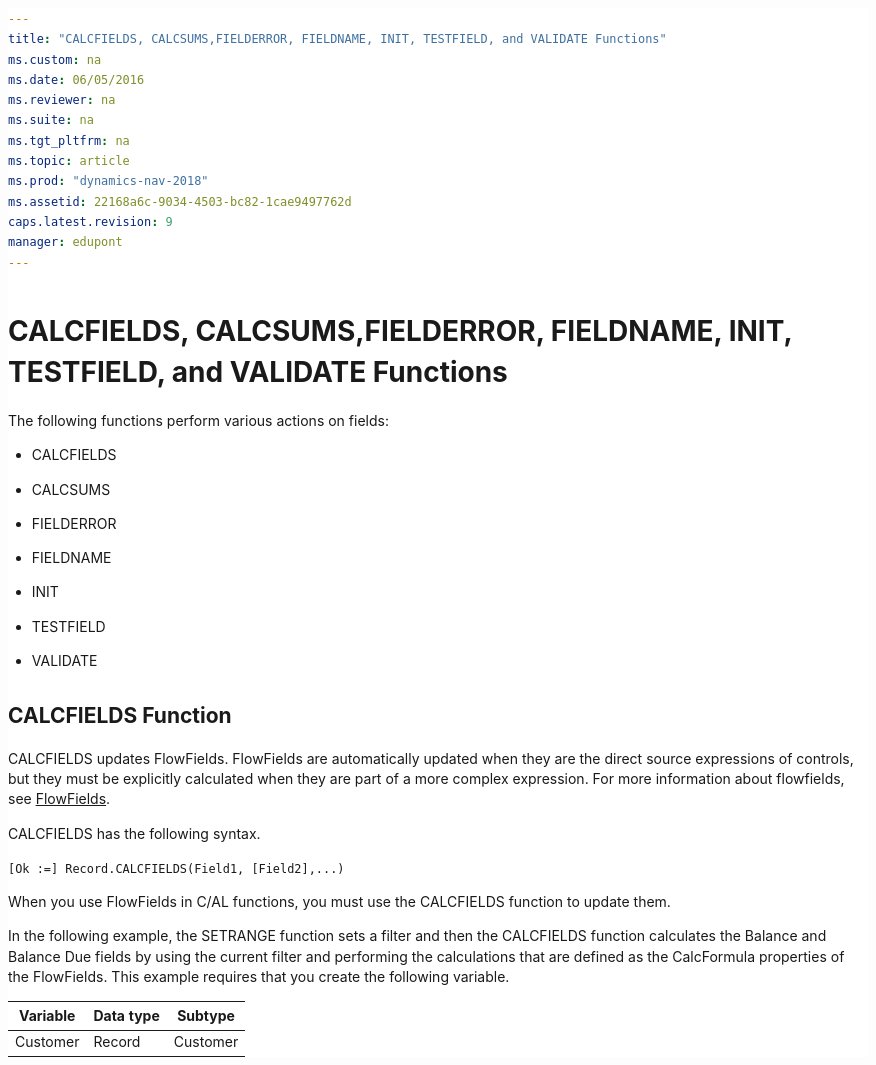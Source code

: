```yaml
---
title: "CALCFIELDS, CALCSUMS,FIELDERROR, FIELDNAME, INIT, TESTFIELD, and VALIDATE Functions"
ms.custom: na
ms.date: 06/05/2016
ms.reviewer: na
ms.suite: na
ms.tgt_pltfrm: na
ms.topic: article
ms.prod: "dynamics-nav-2018"
ms.assetid: 22168a6c-9034-4503-bc82-1cae9497762d
caps.latest.revision: 9
manager: edupont
---
```

# CALCFIELDS, CALCSUMS,FIELDERROR, FIELDNAME, INIT, TESTFIELD, and VALIDATE Functions
The following functions perform various actions on fields:  
  
-   CALCFIELDS  
  
-   CALCSUMS  
  
-   FIELDERROR  
  
-   FIELDNAME  
  
-   INIT  
  
-   TESTFIELD  
  
-   VALIDATE  
  
## CALCFIELDS Function  
 CALCFIELDS updates FlowFields. FlowFields are automatically updated when they are the direct source expressions of controls, but they must be explicitly calculated when they are part of a more complex expression. For more information about flowfields, see [FlowFields](FlowFields.md).  
  
 CALCFIELDS has the following syntax.  
  
```  
[Ok :=] Record.CALCFIELDS(Field1, [Field2],...)  
```  
  
 When you use FlowFields in C/AL functions, you must use the CALCFIELDS function to update them.  
  
 In the following example, the SETRANGE function sets a filter and then the CALCFIELDS function calculates the Balance and Balance Due fields by using the current filter and performing the calculations that are defined as the CalcFormula properties of the FlowFields. This example requires that you create the following variable.  
  
|Variable|Data type|Subtype|  
|--------------|---------------|-------------|  
|Customer|Record|Customer|  
  